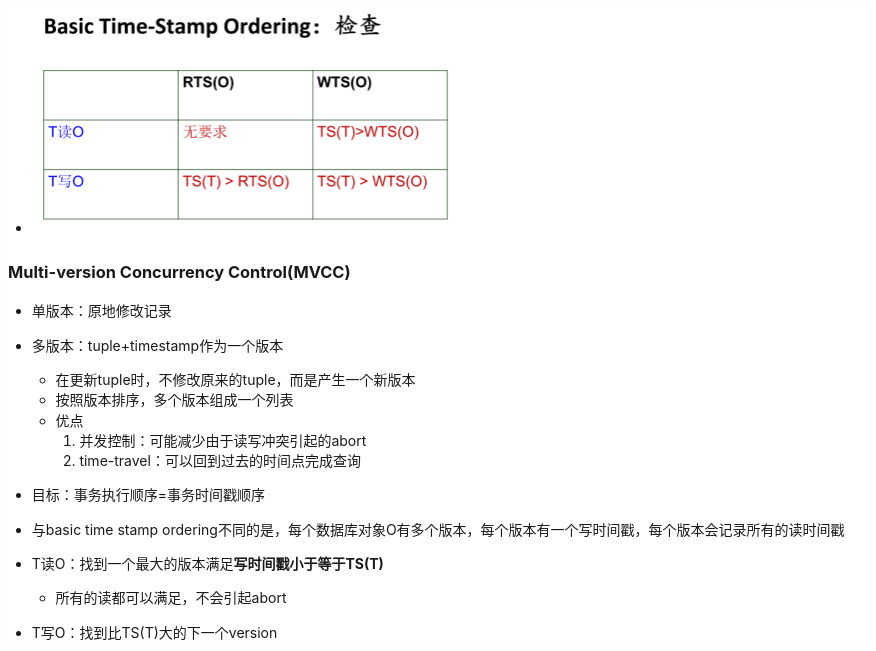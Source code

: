   - <img src=" \fig\btso.png" alt="btso" style="zoom:50%;" />

### Multi-version Concurrency Control(MVCC)

- 单版本：原地修改记录

- 多版本：tuple+timestamp作为一个版本
  - 在更新tuple时，不修改原来的tuple，而是产生一个新版本
  - 按照版本排序，多个版本组成一个列表
  - 优点
    1. 并发控制：可能减少由于读写冲突引起的abort
    2. time-travel：可以回到过去的时间点完成查询
- 目标：事务执行顺序=事务时间戳顺序
- 与basic time stamp ordering不同的是，每个数据库对象O有多个版本，每个版本有一个写时间戳，每个版本会记录所有的读时间戳
- T读O：找到一个最大的版本满足**写时间戳小于等于TS(T)**
  - 所有的读都可以满足，不会引起abort
- T写O：找到比TS(T)大的下一个version